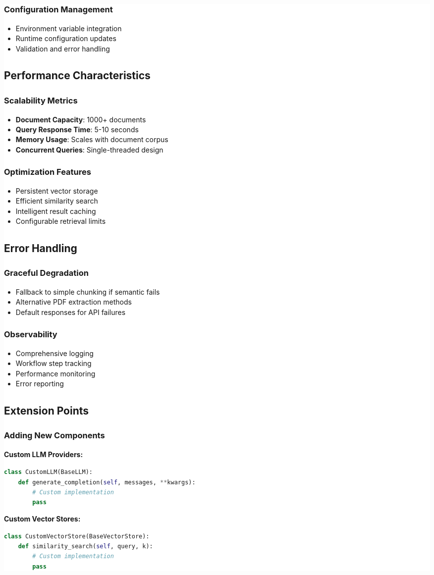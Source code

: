 ### Configuration Management
- Environment variable integration
- Runtime configuration updates
- Validation and error handling

## Performance Characteristics

### Scalability Metrics
- **Document Capacity**: 1000+ documents
- **Query Response Time**: 5-10 seconds
- **Memory Usage**: Scales with document corpus
- **Concurrent Queries**: Single-threaded design

### Optimization Features
- Persistent vector storage
- Efficient similarity search
- Intelligent result caching
- Configurable retrieval limits

## Error Handling

### Graceful Degradation
- Fallback to simple chunking if semantic fails
- Alternative PDF extraction methods
- Default responses for API failures

### Observability
- Comprehensive logging
- Workflow step tracking
- Performance monitoring
- Error reporting

## Extension Points

### Adding New Components

**Custom LLM Providers:**
```python
class CustomLLM(BaseLLM):
    def generate_completion(self, messages, **kwargs):
        # Custom implementation
        pass
```

**Custom Vector Stores:**
```python
class CustomVectorStore(BaseVectorStore):
    def similarity_search(self, query, k):
        # Custom implementation
        pass
```
